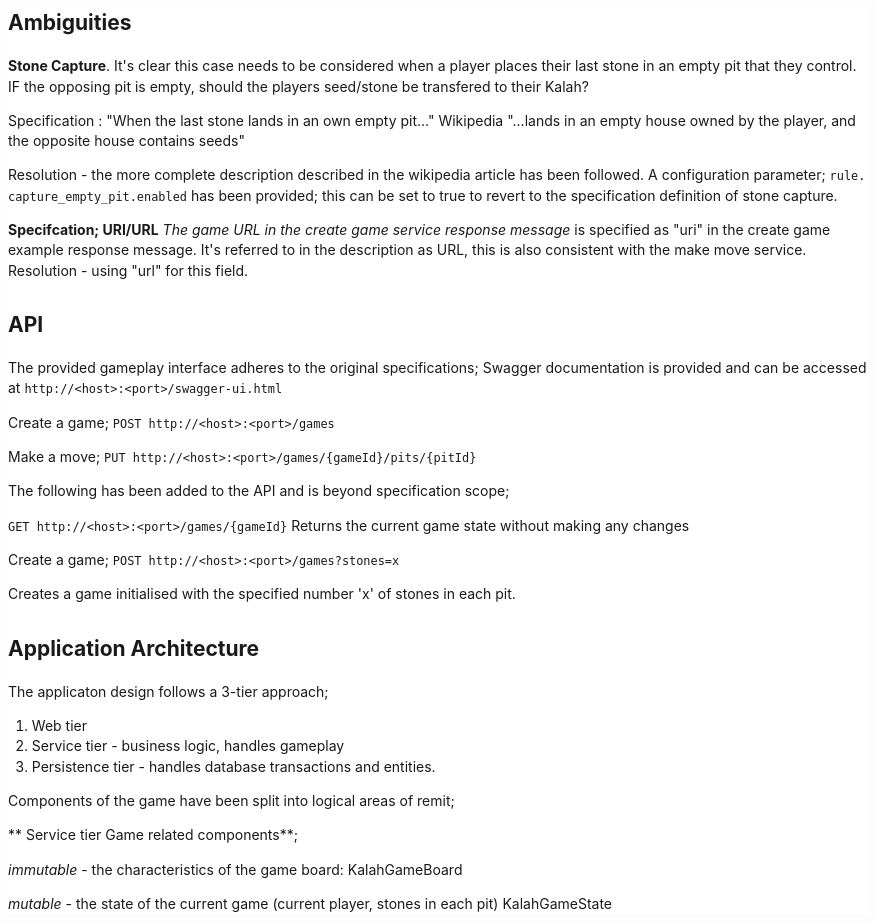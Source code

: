 Ambiguities
-----------
**Stone Capture**.  It's clear this case needs to be considered when a player places their last stone in an empty pit that they control.
IF the opposing pit is empty, should the players seed/stone be transfered to their Kalah?

Specification : "When the last stone lands in an own empty pit..."
Wikipedia  "...lands in an empty house owned by the player, and the opposite house contains seeds"

Resolution - the more complete description described in the wikipedia article has been followed. A configuration parameter; `rule.capture_empty_pit.enabled` has been provided; this can be set to true to revert to the specification definition of stone capture.  

**Specifcation; URI/URL**
*The game URL in the create game service response message* is specified as "uri"  in the create game example response message.
It's referred to in the description as URL, this is also consistent with the make move service.
Resolution - using "url" for this field.

API
---

The provided gameplay interface adheres to the original specifications;
Swagger documentation is provided and can be accessed at `http://<host>:<port>/swagger-ui.html`

Create a game;
`POST http://<host>:<port>/games` 

Make a move;
`PUT http://<host>:<port>/games/{gameId}/pits/{pitId}`

The following has been added to the API and is beyond specification scope;

`GET http://<host>:<port>/games/{gameId}`
Returns the current game state without making any changes

Create a game;
`POST http://<host>:<port>/games?stones=x` 

Creates a game initialised with the specified number 'x' of stones in each pit.

 

Application Architecture
---------------
The applicaton design follows a 3-tier approach;

 1. Web tier
 2. Service tier - business logic, handles gameplay
 3. Persistence tier - handles database transactions and entities. 

Components of the game have been split into logical areas of remit;

** Service tier Game related components**;

*immutable* - the characteristics of the game board:  KalahGameBoard

*mutable* - the state of the current game (current player, stones in each pit) KalahGameState
